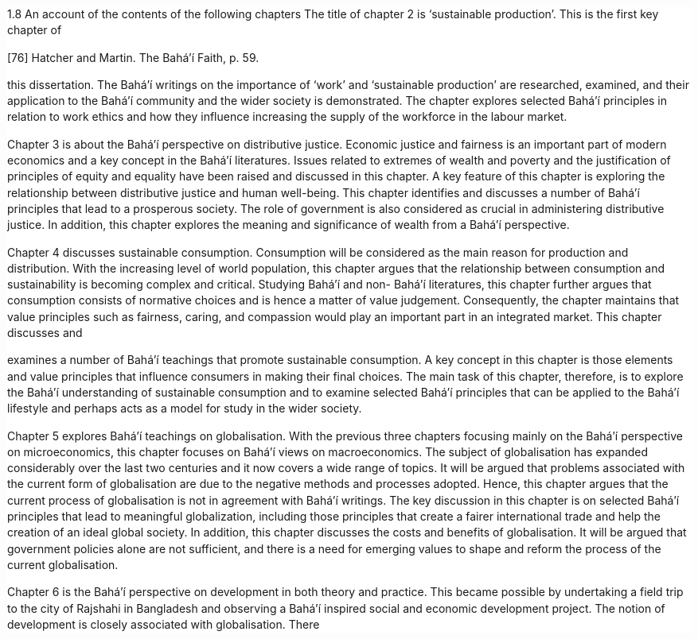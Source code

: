 1\.8       An account of the contents of the following chapters
The title of chapter 2 is ‘sustainable production’. This is the first key chapter of

\[76\] Hatcher and Martin. The Bahá’í Faith, p. 59.

this dissertation. The Bahá’í writings on the importance of ‘work’ and ‘sustainable
production’ are researched, examined, and their application to the Bahá’í
community and the wider society is demonstrated. The chapter explores selected
Bahá’í principles in relation to work ethics and how they influence increasing the
supply of the workforce in the labour market.

Chapter 3 is about the Bahá’í perspective on distributive justice. Economic justice
and fairness is an important part of modern economics and a key concept in the
Bahá’í literatures. Issues related to extremes of wealth and poverty and the
justification of principles of equity and equality have been raised and discussed in
this chapter. A key feature of this chapter is exploring the relationship between
distributive justice and human well-being. This chapter identifies and discusses a
number of Bahá’í principles that lead to a prosperous society. The role of
government is also considered as crucial in administering distributive justice. In
addition, this chapter explores the meaning and significance of wealth from a
Bahá’í perspective.

Chapter 4 discusses sustainable consumption. Consumption will be considered as
the main reason for production and distribution. With the increasing level of
world population, this chapter argues that the relationship between consumption
and sustainability is becoming complex and critical. Studying Bahá’í and non-
Bahá’í literatures, this chapter further argues that consumption consists of
normative choices and is hence a matter of value judgement. Consequently, the
chapter maintains that value principles such as fairness, caring, and compassion
would play an important part in an integrated market. This chapter discusses and

examines a number of Bahá’í teachings that promote sustainable consumption. A
key concept in this chapter is those elements and value principles that influence
consumers in making their final choices. The main task of this chapter, therefore,
is to explore the Bahá’í understanding of sustainable consumption and to examine
selected Bahá’í principles that can be applied to the Bahá’í lifestyle and perhaps
acts as a model for study in the wider society.

Chapter 5 explores Bahá’í teachings on globalisation. With the previous three
chapters focusing mainly on the Bahá’í perspective on microeconomics, this
chapter focuses on Bahá’í views on macroeconomics. The subject of globalisation
has expanded considerably over the last two centuries and it now covers a wide
range of topics. It will be argued that problems associated with the current form of
globalisation are due to the negative methods and processes adopted. Hence, this
chapter argues that the current process of globalisation is not in agreement with
Bahá’í writings.    The key discussion in this chapter is on selected Bahá’í
principles that lead to meaningful globalization, including those principles that
create a fairer international trade and help the creation of an ideal global society.
In addition, this chapter discusses the costs and benefits of globalisation. It will be
argued that government policies alone are not sufficient, and there is a need for
emerging values to shape and reform the process of the current globalisation.

Chapter 6 is the Bahá’í perspective on development in both theory and practice.
This became possible by undertaking a field trip to the city of Rajshahi in
Bangladesh and observing a Bahá’í inspired social and economic development
project. The notion of development is closely associated with globalisation. There
